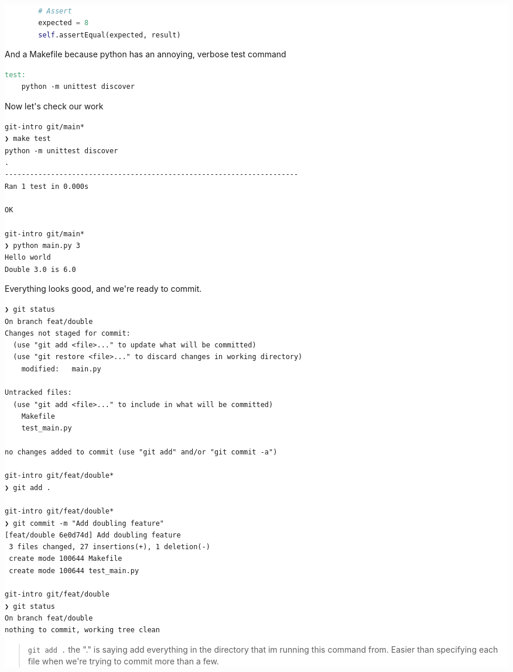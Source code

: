 ``` python
        # Assert
        expected = 8
        self.assertEqual(expected, result)
```

And a Makefile because python has an annoying, verbose test command

``` makefile
test:
	python -m unittest discover
```

Now let's check our work

``` shell
git-intro git/main*
❯ make test
python -m unittest discover
.
----------------------------------------------------------------------
Ran 1 test in 0.000s

OK

git-intro git/main*
❯ python main.py 3
Hello world
Double 3.0 is 6.0
```

Everything looks good, and we're ready to commit.

``` shell
❯ git status
On branch feat/double
Changes not staged for commit:
  (use "git add <file>..." to update what will be committed)
  (use "git restore <file>..." to discard changes in working directory)
	modified:   main.py

Untracked files:
  (use "git add <file>..." to include in what will be committed)
	Makefile
	test_main.py

no changes added to commit (use "git add" and/or "git commit -a")

git-intro git/feat/double*
❯ git add .

git-intro git/feat/double*
❯ git commit -m "Add doubling feature"
[feat/double 6e0d74d] Add doubling feature
 3 files changed, 27 insertions(+), 1 deletion(-)
 create mode 100644 Makefile
 create mode 100644 test_main.py

git-intro git/feat/double
❯ git status
On branch feat/double
nothing to commit, working tree clean
```
> `git add .` the "." is saying add everything in the directory that im running this command from. Easier than specifying each file when we're trying to commit more than a few.
